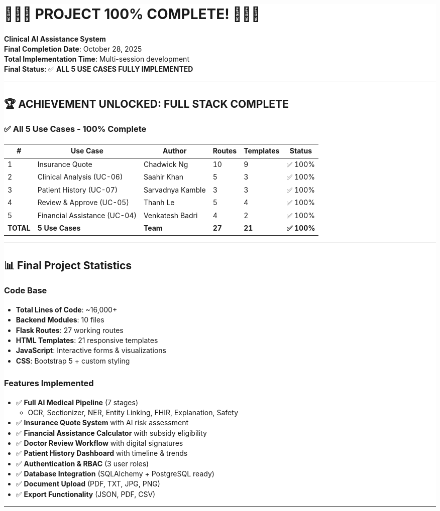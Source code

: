 # 🎉🎉🎉 PROJECT 100% COMPLETE! 🎉🎉🎉
**Clinical AI Assistance System**  
**Final Completion Date**: October 28, 2025  
**Total Implementation Time**: Multi-session development  
**Final Status**: ✅ **ALL 5 USE CASES FULLY IMPLEMENTED**

---

## 🏆 **ACHIEVEMENT UNLOCKED: FULL STACK COMPLETE**

### ✅ **All 5 Use Cases - 100% Complete**

| # | Use Case | Author | Routes | Templates | Status |
|---|----------|--------|--------|-----------|--------|
| 1 | Insurance Quote | Chadwick Ng | 10 | 9 | ✅ 100% |
| 2 | Clinical Analysis (UC-06) | Saahir Khan | 5 | 3 | ✅ 100% |
| 3 | Patient History (UC-07) | Sarvadnya Kamble | 3 | 3 | ✅ 100% |
| 4 | Review & Approve (UC-05) | Thanh Le | 5 | 4 | ✅ 100% |
| 5 | Financial Assistance (UC-04) | Venkatesh Badri | 4 | 2 | ✅ 100% |
| **TOTAL** | **5 Use Cases** | **Team** | **27** | **21** | **✅ 100%** |

---

## 📊 **Final Project Statistics**

### Code Base
- **Total Lines of Code**: ~16,000+
- **Backend Modules**: 10 files
- **Flask Routes**: 27 working routes
- **HTML Templates**: 21 responsive templates
- **JavaScript**: Interactive forms & visualizations
- **CSS**: Bootstrap 5 + custom styling

### Features Implemented
- ✅ **Full AI Medical Pipeline** (7 stages)
  - OCR, Sectionizer, NER, Entity Linking, FHIR, Explanation, Safety
- ✅ **Insurance Quote System** with AI risk assessment
- ✅ **Financial Assistance Calculator** with subsidy eligibility
- ✅ **Doctor Review Workflow** with digital signatures
- ✅ **Patient History Dashboard** with timeline & trends
- ✅ **Authentication & RBAC** (3 user roles)
- ✅ **Database Integration** (SQLAlchemy + PostgreSQL ready)
- ✅ **Document Upload** (PDF, TXT, JPG, PNG)
- ✅ **Export Functionality** (JSON, PDF, CSV)

---